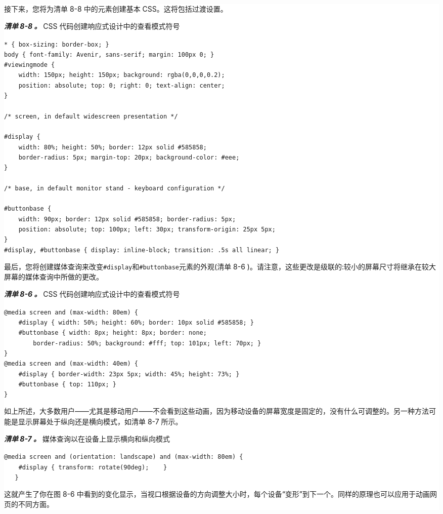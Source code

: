 接下来，您将为清单 8-8 中的元素创建基本 CSS。这将包括过渡设置。

***清单 8-8 。*** CSS 代码创建响应式设计中的查看模式符号

```html
* { box-sizing: border-box; }
body { font-family: Avenir, sans-serif; margin: 100px 0; }
#viewingmode {
    width: 150px; height: 150px; background: rgba(0,0,0,0.2); 
    position: absolute; top: 0; right: 0; text-align: center;
}

/* screen, in default widescreen presentation */

#display {
    width: 80%; height: 50%; border: 12px solid #585858;
    border-radius: 5px; margin-top: 20px; background-color: #eee; 
}

/* base, in default monitor stand - keyboard configuration */

#buttonbase {
    width: 90px; border: 12px solid #585858; border-radius: 5px;
    position: absolute; top: 100px; left: 30px; transform-origin: 25px 5px;
}
#display, #buttonbase { display: inline-block; transition: .5s all linear; }
```

最后，您将创建媒体查询来改变`#display`和`#buttonbase`元素的外观(清单 8-6 )。请注意，这些更改是级联的:较小的屏幕尺寸将继承在较大屏幕的媒体查询中所做的更改。

***清单 8-6 。*** CSS 代码创建响应式设计中的查看模式符号

```html
@media screen and (max-width: 80em) {
    #display { width: 50%; height: 60%; border: 10px solid #585858; }
    #buttonbase { width: 8px; height: 8px; border: none; 
        border-radius: 50%; background: #fff; top: 101px; left: 70px; }
}
@media screen and (max-width: 40em) {
    #display { border-width: 23px 5px; width: 45%; height: 73%; }
    #buttonbase { top: 110px; }
}
```

如上所述，大多数用户——尤其是移动用户——不会看到这些动画，因为移动设备的屏幕宽度是固定的，没有什么可调整的。另一种方法可能是显示屏幕处于纵向还是横向模式，如清单 8-7 所示。

***清单 8-7 。*** 媒体查询以在设备上显示横向和纵向模式

```html
@media screen and (orientation: landscape) and (max-width: 80em) {
    #display { transform: rotate(90deg);    } 
   }

```

这就产生了你在图 8-6 中看到的变化显示，当视口根据设备的方向调整大小时，每个设备“变形”到下一个。同样的原理也可以应用于动画网页的不同方面。
